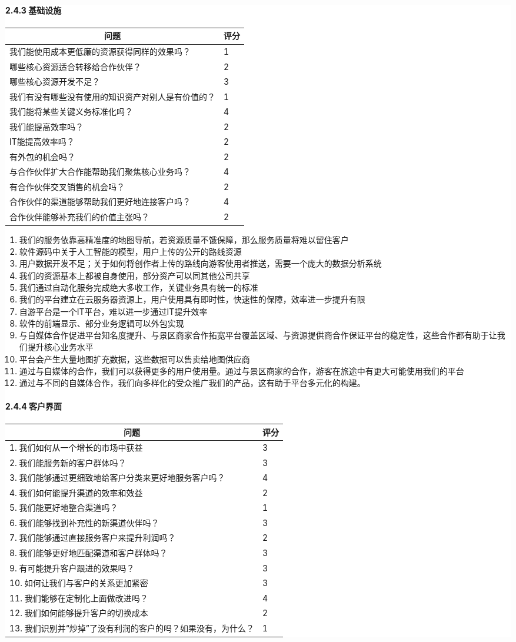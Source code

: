 #### 2.4.3 基础设施

| 问题                                               | 评分 |
| -------------------------------------------------- | ---- |
| 我们能使用成本更低廉的资源获得同样的效果吗？       | 1    |
| 哪些核心资源适合转移给合作伙伴？                   | 2    |
| 哪些核心资源开发不足？                             | 3    |
| 我们有没有哪些没有使用的知识资产对别人是有价值的？ | 1    |
| 我们能将某些关键义务标准化吗？                     | 4    |
| 我们能提高效率吗？                                 | 2    |
| IT能提高效率吗？                                   | 2    |
| 有外包的机会吗？                                   | 2    |
| 与合作伙伴扩大合作能帮助我们聚焦核心业务吗？       | 4    |
| 有合作伙伴交叉销售的机会吗？                       | 2    |
| 合作伙伴的渠道能够帮助我们更好地连接客户吗？       | 4    |
| 合作伙伴能够补充我们的价值主张吗？                 | 2    |

1. 我们的服务依靠高精准度的地图导航，若资源质量不饿保障，那么服务质量将难以留住客户
2. 软件源码中关于人工智能的模型，用户上传的公开的路线资源
3. 用户数据开发不足；关于如何将创作者上传的路线向游客使用者推送，需要一个庞大的数据分析系统
4. 我们的资源基本上都被自身使用，部分资产可以同其他公司共享
5. 我们通过自动化服务完成绝大多收工作，关键业务具有统一的标准
6. 我们的平台建立在云服务器资源上，用户使用具有即时性，快速性的保障，效率进一步提升有限
7. 自游平台是一个IT平台，难以进一步通过IT提升效率
8. 软件的前端显示、部分业务逻辑可以外包实现
9. 与自媒体合作促进平台知名度提升、与景区商家合作拓宽平台覆盖区域、与资源提供商合作保证平台的稳定性，这些合作都有助于让我们提升核心业务水平
10. 平台会产生大量地图扩充数据，这些数据可以售卖给地图供应商
11. 通过与自媒体的合作，我们可以获得更多的用户使用量。通过与景区商家的合作，游客在旅途中有更大可能使用我们的平台
12. 通过与不同的自媒体合作，我们向多样化的受众推广我们的产品，这有助于平台多元化的构建。

#### 2.4.4 客户界面

| 问题                                                         | 评分 |
| ------------------------------------------------------------ | ---- |
| 1. 我们如何从一个增长的市场中获益                            | 3    |
| 2. 我们能服务新的客户群体吗？                                | 3    |
| 3. 我们能够通过更细致地给客户分类来更好地服务客户吗？        | 4    |
| 4. 我们如何能提升渠道的效率和效益                            | 2    |
| 5. 我们能更好地整合渠道吗？                                  | 1    |
| 6. 我们能够找到补充性的新渠道伙伴吗？                        | 3    |
| 7. 我们能够通过直接服务客户来提升利润吗？                    | 2    |
| 8. 我们能够更好地匹配渠道和客户群体吗？                      | 3    |
| 9. 有可能提升客户跟进的效果吗？                              | 3    |
| 10. 如何让我们与客户的关系更加紧密                           | 3    |
| 11. 我们能够在定制化上面做改进吗？                           | 4    |
| 12. 我们如何能够提升客户的切换成本                           | 2    |
| 13. 我们识别并“炒掉”了没有利润的客户的吗？如果没有，为什么？ | 1    |